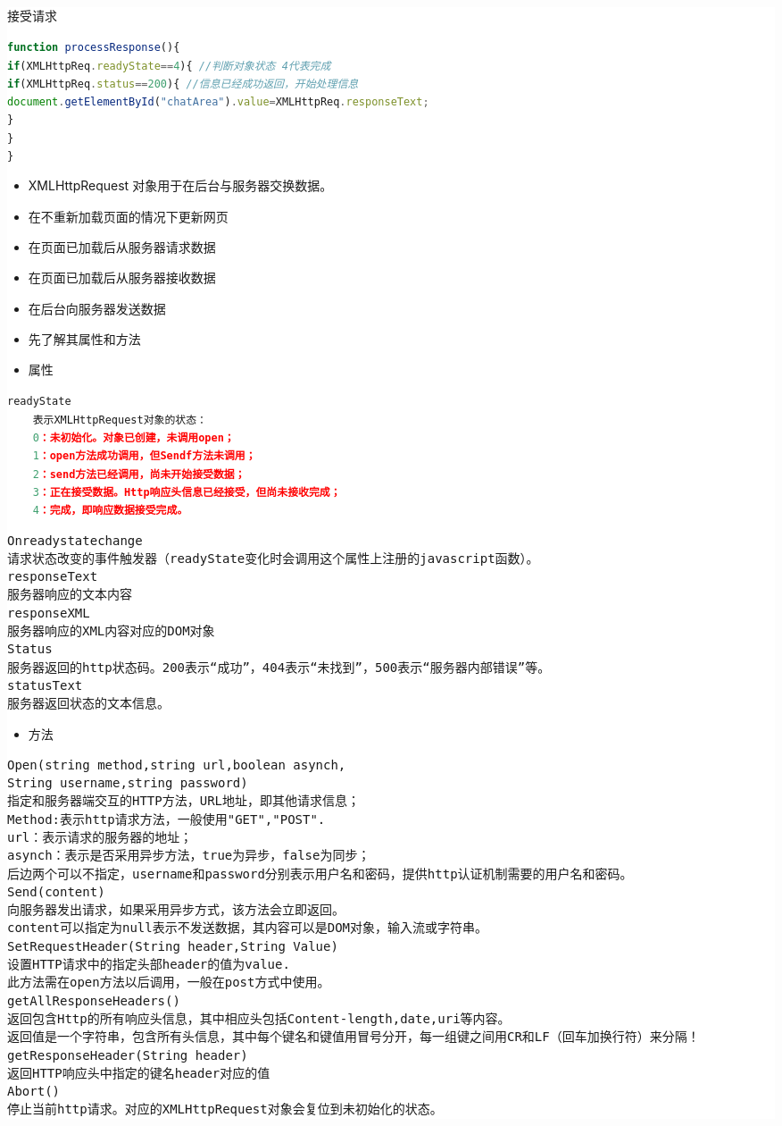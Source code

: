 接受请求 
```js
function processResponse(){  
if(XMLHttpReq.readyState==4){ //判断对象状态 4代表完成  
if(XMLHttpReq.status==200){ //信息已经成功返回，开始处理信息  
document.getElementById("chatArea").value=XMLHttpReq.responseText;  
}  
}  
}  
```
* XMLHttpRequest 对象用于在后台与服务器交换数据。
 *  在不重新加载页面的情况下更新网页
 *  在页面已加载后从服务器请求数据
 *  在页面已加载后从服务器接收数据
 *  在后台向服务器发送数据

* 先了解其属性和方法
 * 属性
```js
readyState	
	表示XMLHttpRequest对象的状态：
	0：未初始化。对象已创建，未调用open；
	1：open方法成功调用，但Sendf方法未调用；
	2：send方法已经调用，尚未开始接受数据；
	3：正在接受数据。Http响应头信息已经接受，但尚未接收完成；
	4：完成，即响应数据接受完成。
```
<pre>
Onreadystatechange
请求状态改变的事件触发器（readyState变化时会调用这个属性上注册的javascript函数）。
responseText
服务器响应的文本内容
responseXML
服务器响应的XML内容对应的DOM对象
Status
服务器返回的http状态码。200表示“成功”，404表示“未找到”，500表示“服务器内部错误”等。
statusText
服务器返回状态的文本信息。
</pre>
 * 方法
 <pre>
Open(string method,string url,boolean asynch,
String username,string password)
指定和服务器端交互的HTTP方法，URL地址，即其他请求信息；
Method:表示http请求方法，一般使用"GET","POST".
url：表示请求的服务器的地址；
asynch：表示是否采用异步方法，true为异步，false为同步；
后边两个可以不指定，username和password分别表示用户名和密码，提供http认证机制需要的用户名和密码。
Send(content)
向服务器发出请求，如果采用异步方式，该方法会立即返回。
content可以指定为null表示不发送数据，其内容可以是DOM对象，输入流或字符串。
SetRequestHeader(String header,String Value)
设置HTTP请求中的指定头部header的值为value.
此方法需在open方法以后调用，一般在post方式中使用。
getAllResponseHeaders()
返回包含Http的所有响应头信息，其中相应头包括Content-length,date,uri等内容。
返回值是一个字符串，包含所有头信息，其中每个键名和键值用冒号分开，每一组键之间用CR和LF（回车加换行符）来分隔！
getResponseHeader(String header)
返回HTTP响应头中指定的键名header对应的值
Abort()
停止当前http请求。对应的XMLHttpRequest对象会复位到未初始化的状态。
</pre>



